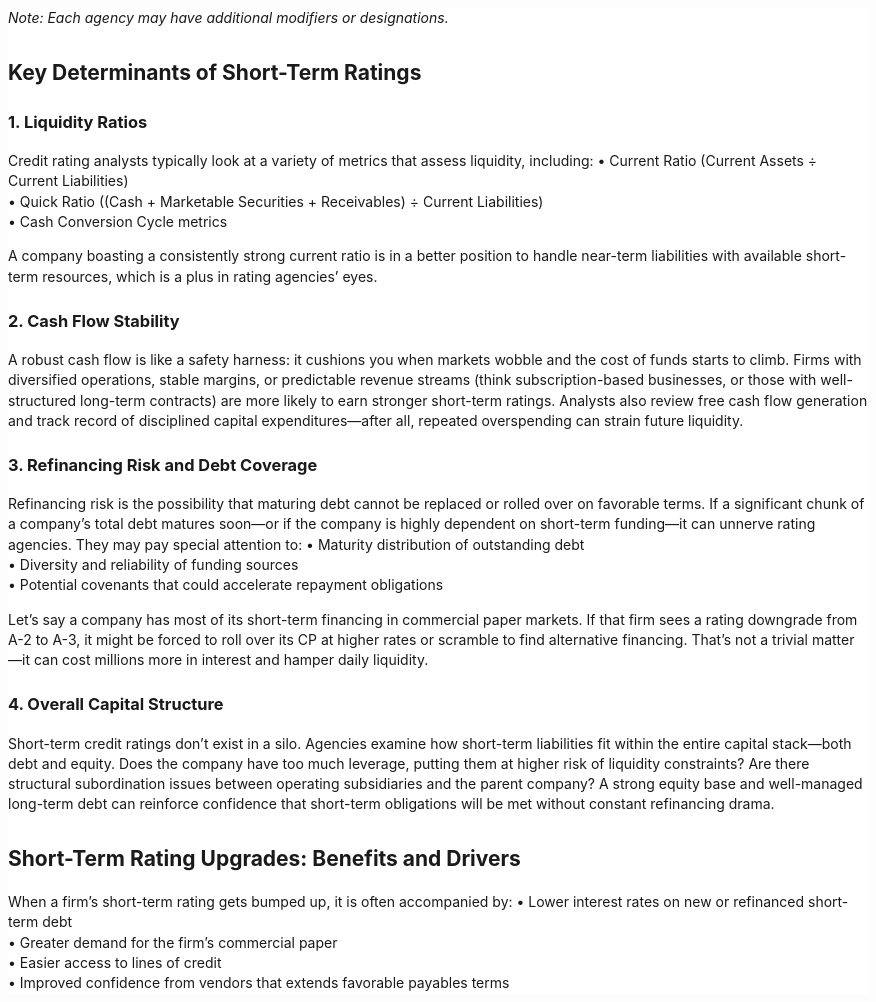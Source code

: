 *Note: Each agency may have additional modifiers or designations.*

## Key Determinants of Short-Term Ratings

### 1. Liquidity Ratios

Credit rating analysts typically look at a variety of metrics that assess liquidity, including:
• Current Ratio (Current Assets ÷ Current Liabilities)  
• Quick Ratio ((Cash + Marketable Securities + Receivables) ÷ Current Liabilities)  
• Cash Conversion Cycle metrics  

A company boasting a consistently strong current ratio is in a better position to handle near-term liabilities with available short-term resources, which is a plus in rating agencies’ eyes.

### 2. Cash Flow Stability

A robust cash flow is like a safety harness: it cushions you when markets wobble and the cost of funds starts to climb. Firms with diversified operations, stable margins, or predictable revenue streams (think subscription-based businesses, or those with well-structured long-term contracts) are more likely to earn stronger short-term ratings. Analysts also review free cash flow generation and track record of disciplined capital expenditures—after all, repeated overspending can strain future liquidity.

### 3. Refinancing Risk and Debt Coverage

Refinancing risk is the possibility that maturing debt cannot be replaced or rolled over on favorable terms. If a significant chunk of a company’s total debt matures soon—or if the company is highly dependent on short-term funding—it can unnerve rating agencies. They may pay special attention to:
• Maturity distribution of outstanding debt  
• Diversity and reliability of funding sources  
• Potential covenants that could accelerate repayment obligations  

Let’s say a company has most of its short-term financing in commercial paper markets. If that firm sees a rating downgrade from A-2 to A-3, it might be forced to roll over its CP at higher rates or scramble to find alternative financing. That’s not a trivial matter—it can cost millions more in interest and hamper daily liquidity.

### 4. Overall Capital Structure

Short-term credit ratings don’t exist in a silo. Agencies examine how short-term liabilities fit within the entire capital stack—both debt and equity. Does the company have too much leverage, putting them at higher risk of liquidity constraints? Are there structural subordination issues between operating subsidiaries and the parent company? A strong equity base and well-managed long-term debt can reinforce confidence that short-term obligations will be met without constant refinancing drama.

## Short-Term Rating Upgrades: Benefits and Drivers

When a firm’s short-term rating gets bumped up, it is often accompanied by:
• Lower interest rates on new or refinanced short-term debt  
• Greater demand for the firm’s commercial paper  
• Easier access to lines of credit  
• Improved confidence from vendors that extends favorable payables terms  
